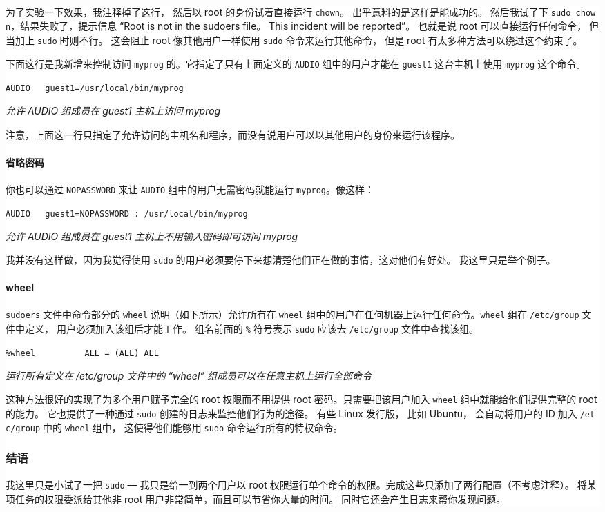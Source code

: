 
为了实验一下效果，我注释掉了这行， 然后以 root 的身份试着直接运行 `chown`。 出乎意料的是这样是能成功的。 然后我试了下 `sudo chown`，结果失败了，提示信息 “Root is not in the sudoers file。 This incident will be reported”。 也就是说 root 可以直接运行任何命令， 但当加上 `sudo` 时则不行。 这会阻止 root 像其他用户一样使用 `sudo` 命令来运行其他命令， 但是 root 有太多种方法可以绕过这个约束了。


下面这行是我新增来控制访问 `myprog` 的。它指定了只有上面定义的 `AUDIO` 组中的用户才能在 `guest1` 这台主机上使用 `myprog` 这个命令。



```
AUDIO   guest1=/usr/local/bin/myprog

```

*允许 AUDIO 组成员在 guest1 主机上访问 myprog*


注意，上面这一行只指定了允许访问的主机名和程序，而没有说用户可以以其他用户的身份来运行该程序。


#### 省略密码


你也可以通过 `NOPASSWORD` 来让 `AUDIO` 组中的用户无需密码就能运行 `myprog`。像这样：



```
AUDIO   guest1=NOPASSWORD : /usr/local/bin/myprog

```

*允许 AUDIO 组成员在 guest1 主机上不用输入密码即可访问 myprog*


我并没有这样做，因为我觉得使用 `sudo` 的用户必须要停下来想清楚他们正在做的事情，这对他们有好处。 我这里只是举个例子。


#### wheel


`sudoers` 文件中命令部分的 `wheel` 说明（如下所示）允许所有在 `wheel` 组中的用户在任何机器上运行任何命令。`wheel` 组在 `/etc/group` 文件中定义， 用户必须加入该组后才能工作。 组名前面的 `%` 符号表示 `sudo` 应该去 `/etc/group` 文件中查找该组。



```
%wheel          ALL = (ALL) ALL

```

*运行所有定义在 /etc/group 文件中的 “wheel” 组成员可以在任意主机上运行全部命令*


这种方法很好的实现了为多个用户赋予完全的 root 权限而不用提供 root 密码。只需要把该用户加入 `wheel` 组中就能给他们提供完整的 root 的能力。 它也提供了一种通过 `sudo` 创建的日志来监控他们行为的途径。 有些 Linux 发行版， 比如 Ubuntu， 会自动将用户的 ID 加入 `/etc/group` 中的 `wheel` 组中， 这使得他们能够用 `sudo` 命令运行所有的特权命令。


### 结语


我这里只是小试了一把 `sudo` — 我只是给一到两个用户以 root 权限运行单个命令的权限。完成这些只添加了两行配置（不考虑注释）。 将某项任务的权限委派给其他非 root 用户非常简单，而且可以节省你大量的时间。 同时它还会产生日志来帮你发现问题。
